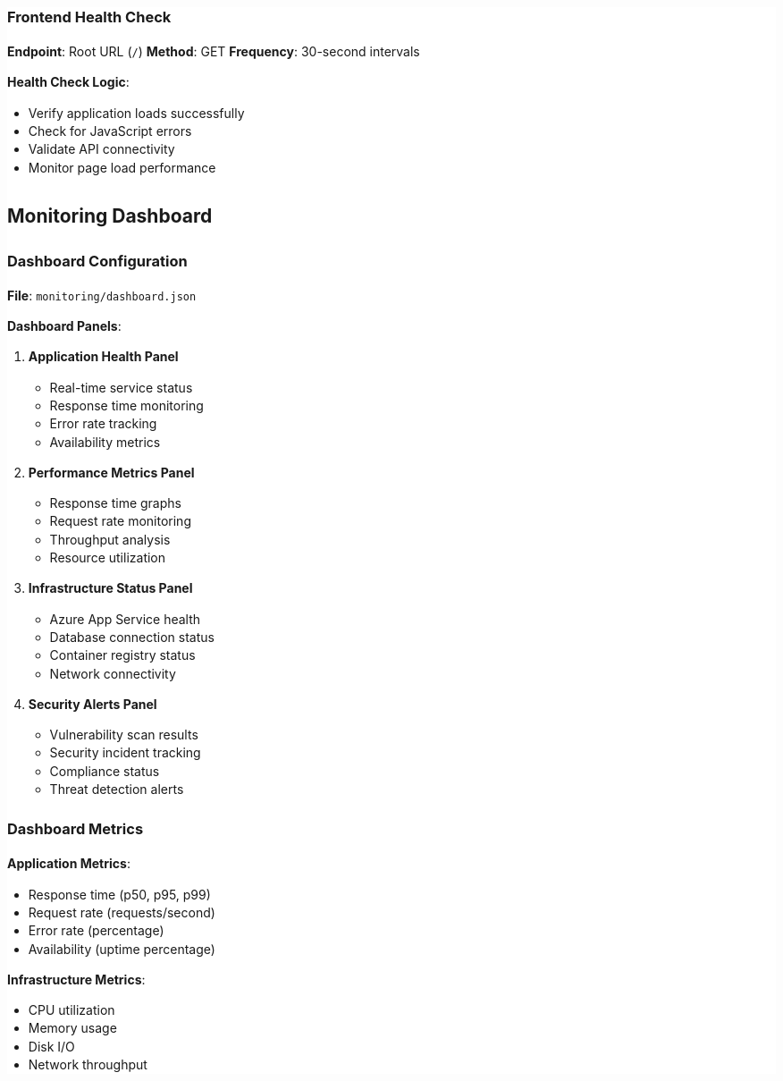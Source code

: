 ### Frontend Health Check

**Endpoint**: Root URL (`/`)
**Method**: GET
**Frequency**: 30-second intervals

**Health Check Logic**:
- Verify application loads successfully
- Check for JavaScript errors
- Validate API connectivity
- Monitor page load performance

## Monitoring Dashboard

### Dashboard Configuration

**File**: `monitoring/dashboard.json`

**Dashboard Panels**:

1. **Application Health Panel**
   - Real-time service status
   - Response time monitoring
   - Error rate tracking
   - Availability metrics

2. **Performance Metrics Panel**
   - Response time graphs
   - Request rate monitoring
   - Throughput analysis
   - Resource utilization

3. **Infrastructure Status Panel**
   - Azure App Service health
   - Database connection status
   - Container registry status
   - Network connectivity

4. **Security Alerts Panel**
   - Vulnerability scan results
   - Security incident tracking
   - Compliance status
   - Threat detection alerts

### Dashboard Metrics

**Application Metrics**:
- Response time (p50, p95, p99)
- Request rate (requests/second)
- Error rate (percentage)
- Availability (uptime percentage)

**Infrastructure Metrics**:
- CPU utilization
- Memory usage
- Disk I/O
- Network throughput
